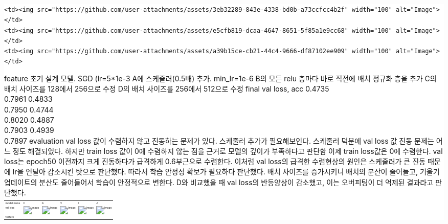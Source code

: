     <td><img src="https://github.com/user-attachments/assets/3eb32289-843e-4338-bd0b-a73ccfcc4b2f" width="100" alt="Image"></td>
    <td><img src="https://github.com/user-attachments/assets/e5cfb819-dcaa-4647-8651-5f85a1e9cc68" width="100" alt="Image"></td>
    <td><img src="https://github.com/user-attachments/assets/a39b15ce-cb21-44c4-9666-df87102ee909" width="100" alt="Image"></td>
  </tr>
  <tr>
    <td>feature</td>
    <td>초기 설계 모델. SGD (lr=5*1e-3</td>
    <td>A에 스케줄러(0.5배) 추가. min_lr=1e-6</td>
    <td>B의 모든 relu 층마다 바로 직전에 배치 정규화 층을 추가</td>
    <td>C의 배치 사이즈를 128에서 256으로 수정</td>
    <td>D의 배치 사이즈를 256에서 512으로 수정</td>
  </tr>
  <tr>
    <td>final val loss, acc</td>
    <td>0.4735 <br> 0.7961</td>
    <td>0.4833 <br> 0.7950</td>
    <td>0.4744 <br> 0.8020</td>
    <td>0.4887 <br> 0.7903</td>
    <td>0.4939 <br> 0.7897</td>
  </tr>
  <tr>
    <td>evaluation</td>
    <td>val loss 값이 수렴하지 않고 진동하는 문제가 있다. 스케줄러 추가가 필요해보인다.</td>
    <td>스케줄러 덕분에 val loss 값 진동 문제는 어느 정도 해결되었다. 하지만 train loss 값이 0에 수렴하지 않는 점을 근거로 모델의 깊이가 부족하다고 판단함</td>
    <td>이제 train loss값은 0에 수렴한다. val loss는 epoch50 이전까지 크게 진동하다가 급격하게 0.6부근으로 수렴한다. 이처럼 val loss의 급격한 수렴현상의 원인은 스케줄러가 큰 진동 때문에 lr을 연달아 감소시킨 탓으로 판단했다. 따라서 학습 안정성 확보가 필요하다 판단했다.</td>
    <td>배치 사이즈를 증가시키니 배치의 분산이 줄어들고, 기울기 업데이트의 분산도 줄어들어서 학습이 안정적으로 변한다.</td>
    <td>D와 비교했을 때 val loss의 반등양상이 감소했고, 이는 오버피팅이 더 억제된 결과라고 판단했다.</td>
  </tr>
</table>

<table style="width:100%; table-layout: fixed; font-size:5px;">
  <colgroup>
    <col style="width:16.66%;">
    <col style="width:16.66%;">
    <col style="width:16.66%;">
    <col style="width:16.66%;">
    <col style="width:16.66%;">
    <col style="width:16.66%;">
  </colgroup>  
  <tr>
    <td>model name</td>
    <td>F</td>
    <td>G</td>
    <td>H</td>
    <td>I</td>
    <td>J</td>
  </tr>
  <tr>
    <td>val loss</td>
    <td><img src="https://github.com/user-attachments/assets/8c90e538-a6ab-48a3-8a32-fcdd4b0ac3d4" width="100" alt="Image"></td>
    <td><img src="https://github.com/user-attachments/assets/66f606af-a45a-4f1f-88fa-4bf2ded49754" width="100" alt="Image"></td>
    <td><img src="https://github.com/user-attachments/assets/1d6ef29f-3c68-4d0c-8e57-c78089e52c3e" width="100" alt="Image"></td>
    <td><img src="https://github.com/user-attachments/assets/b85ceae6-f90b-4f79-85c1-faf9bb86aebb" width="100" alt="Image"></td>
    <td><img src="https://github.com/user-attachments/assets/0061e33c-0ba2-4945-bfbb-0af0b14d8e5c" width="100" alt="Image"></td>
  </tr>
    <tr>
    <td>feature</td>